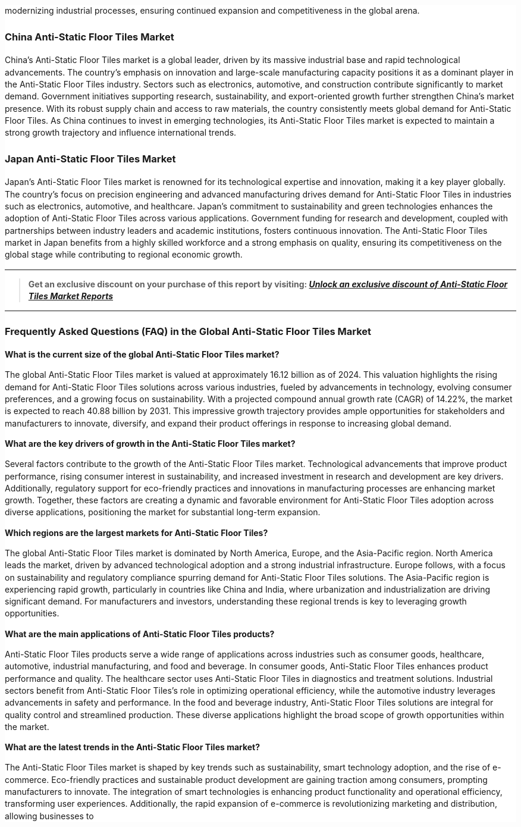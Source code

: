 modernizing industrial processes, ensuring continued expansion and competitiveness in the global arena.</p><h3>China Anti-Static Floor Tiles Market</h3><p>China&rsquo;s Anti-Static Floor Tiles market is a global leader, driven by its massive industrial base and rapid technological advancements. The country&rsquo;s emphasis on innovation and large-scale manufacturing capacity positions it as a dominant player in the Anti-Static Floor Tiles industry. Sectors such as electronics, automotive, and construction contribute significantly to market demand. Government initiatives supporting research, sustainability, and export-oriented growth further strengthen China&rsquo;s market presence. With its robust supply chain and access to raw materials, the country consistently meets global demand for Anti-Static Floor Tiles. As China continues to invest in emerging technologies, its Anti-Static Floor Tiles market is expected to maintain a strong growth trajectory and influence international trends.</p><h3>Japan Anti-Static Floor Tiles Market</h3><p>Japan&rsquo;s Anti-Static Floor Tiles market is renowned for its technological expertise and innovation, making it a key player globally. The country&rsquo;s focus on precision engineering and advanced manufacturing drives demand for Anti-Static Floor Tiles in industries such as electronics, automotive, and healthcare. Japan&rsquo;s commitment to sustainability and green technologies enhances the adoption of Anti-Static Floor Tiles across various applications. Government funding for research and development, coupled with partnerships between industry leaders and academic institutions, fosters continuous innovation. The Anti-Static Floor Tiles market in Japan benefits from a highly skilled workforce and a strong emphasis on quality, ensuring its competitiveness on the global stage while contributing to regional economic growth.</p><hr /><blockquote><p><strong>Get an exclusive discount on your purchase of this report by visiting: <em><a href="://marketresearchpulse.com/ask-for-discount/105956?utm_source=Github&amp;utm_medium=029">Unlock an exclusive discount of Anti-Static Floor Tiles Market Reports</a></em>&nbsp;</strong></p></blockquote><hr /><h3>Frequently Asked Questions (FAQ) in the Global Anti-Static Floor Tiles Market</h3><p><strong>What is the current size of the global Anti-Static Floor Tiles market?</strong></p><p>The global Anti-Static Floor Tiles market is valued at approximately 16.12 billion as of 2024. This valuation highlights the rising demand for Anti-Static Floor Tiles solutions across various industries, fueled by advancements in technology, evolving consumer preferences, and a growing focus on sustainability. With a projected compound annual growth rate (CAGR) of 14.22%, the market is expected to reach 40.88 billion by 2031. This impressive growth trajectory provides ample opportunities for stakeholders and manufacturers to innovate, diversify, and expand their product offerings in response to increasing global demand.</p><p><strong>What are the key drivers of growth in the Anti-Static Floor Tiles market?</strong></p><p>Several factors contribute to the growth of the Anti-Static Floor Tiles market. Technological advancements that improve product performance, rising consumer interest in sustainability, and increased investment in research and development are key drivers. Additionally, regulatory support for eco-friendly practices and innovations in manufacturing processes are enhancing market growth. Together, these factors are creating a dynamic and favorable environment for Anti-Static Floor Tiles adoption across diverse applications, positioning the market for substantial long-term expansion.</p><p><strong>Which regions are the largest markets for Anti-Static Floor Tiles?</strong></p><p>The global Anti-Static Floor Tiles market is dominated by North America, Europe, and the Asia-Pacific region. North America leads the market, driven by advanced technological adoption and a strong industrial infrastructure. Europe follows, with a focus on sustainability and regulatory compliance spurring demand for Anti-Static Floor Tiles solutions. The Asia-Pacific region is experiencing rapid growth, particularly in countries like China and India, where urbanization and industrialization are driving significant demand. For manufacturers and investors, understanding these regional trends is key to leveraging growth opportunities.</p><p><strong>What are the main applications of Anti-Static Floor Tiles products?</strong></p><p>Anti-Static Floor Tiles products serve a wide range of applications across industries such as consumer goods, healthcare, automotive, industrial manufacturing, and food and beverage. In consumer goods, Anti-Static Floor Tiles enhances product performance and quality. The healthcare sector uses Anti-Static Floor Tiles in diagnostics and treatment solutions. Industrial sectors benefit from Anti-Static Floor Tiles&rsquo;s role in optimizing operational efficiency, while the automotive industry leverages advancements in safety and performance. In the food and beverage industry, Anti-Static Floor Tiles solutions are integral for quality control and streamlined production. These diverse applications highlight the broad scope of growth opportunities within the market.</p><p><strong>What are the latest trends in the Anti-Static Floor Tiles market?</strong></p><p>The Anti-Static Floor Tiles market is shaped by key trends such as sustainability, smart technology adoption, and the rise of e-commerce. Eco-friendly practices and sustainable product development are gaining traction among consumers, prompting manufacturers to innovate. The integration of smart technologies is enhancing product functionality and operational efficiency, transforming user experiences. Additionally, the rapid expansion of e-commerce is revolutionizing marketing and distribution, allowing businesses to